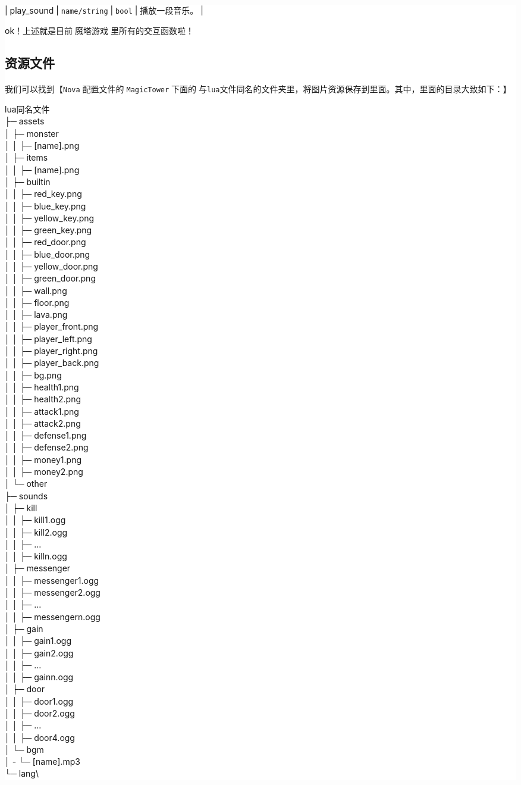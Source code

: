 | play_sound | `name/string` | `bool` | 播放一段音乐。 |

ok！上述就是目前 魔塔游戏 里所有的交互函数啦！

## 资源文件

我们可以找到【`Nova` 配置文件的 `MagicTower` 下面的 与`lua`文件同名的文件夹里，将图片资源保存到里面。其中，里面的目录大致如下：】

lua同名文件\
├─ assets\
│   ├─ monster\
│   │   ├─ \[name\].png\
│   ├─ items\
│   │   ├─ \[name\].png\
│   ├─ builtin\
│   │   ├─ red_key.png\
│   │   ├─ blue_key.png\
│   │   ├─ yellow_key.png\
│   │   ├─ green_key.png\
│   │   ├─ red_door.png\
│   │   ├─ blue_door.png\
│   │   ├─ yellow_door.png\
│   │   ├─ green_door.png\
│   │   ├─ wall.png\
│   │   ├─ floor.png\
│   │   ├─ lava.png\
│   │   ├─ player_front.png\
│   │   ├─ player_left.png\
│   │   ├─ player_right.png\
│   │   ├─ player_back.png\
│   │   ├─ bg.png\
│   │   ├─ health1.png\
│   │   ├─ health2.png\
│   │   ├─ attack1.png\
│   │   ├─ attack2.png\
│   │   ├─ defense1.png\
│   │   ├─ defense2.png\
│   │   ├─ money1.png\
│   │   ├─ money2.png\
│   └─ other\
├─ sounds\
│   ├─ kill\
│   │   ├─ kill1.ogg\
│   │   ├─ kill2.ogg\
│   │   ├─ ...\
│   │   ├─ killn.ogg\
│   ├─ messenger\
│   │   ├─ messenger1.ogg\
│   │   ├─ messenger2.ogg\
│   │   ├─ ...\
│   │   ├─ messengern.ogg\
│   ├─ gain\
│   │   ├─ gain1.ogg\
│   │   ├─ gain2.ogg\
│   │   ├─ ...\
│   │   ├─ gainn.ogg\
│   ├─ door\
│   │   ├─ door1.ogg\
│   │   ├─ door2.ogg\
│   │   ├─ ...\
│   │   ├─ door4.ogg\
│   └─ bgm\
│   -   └─ \[name\].mp3\
└─ lang\